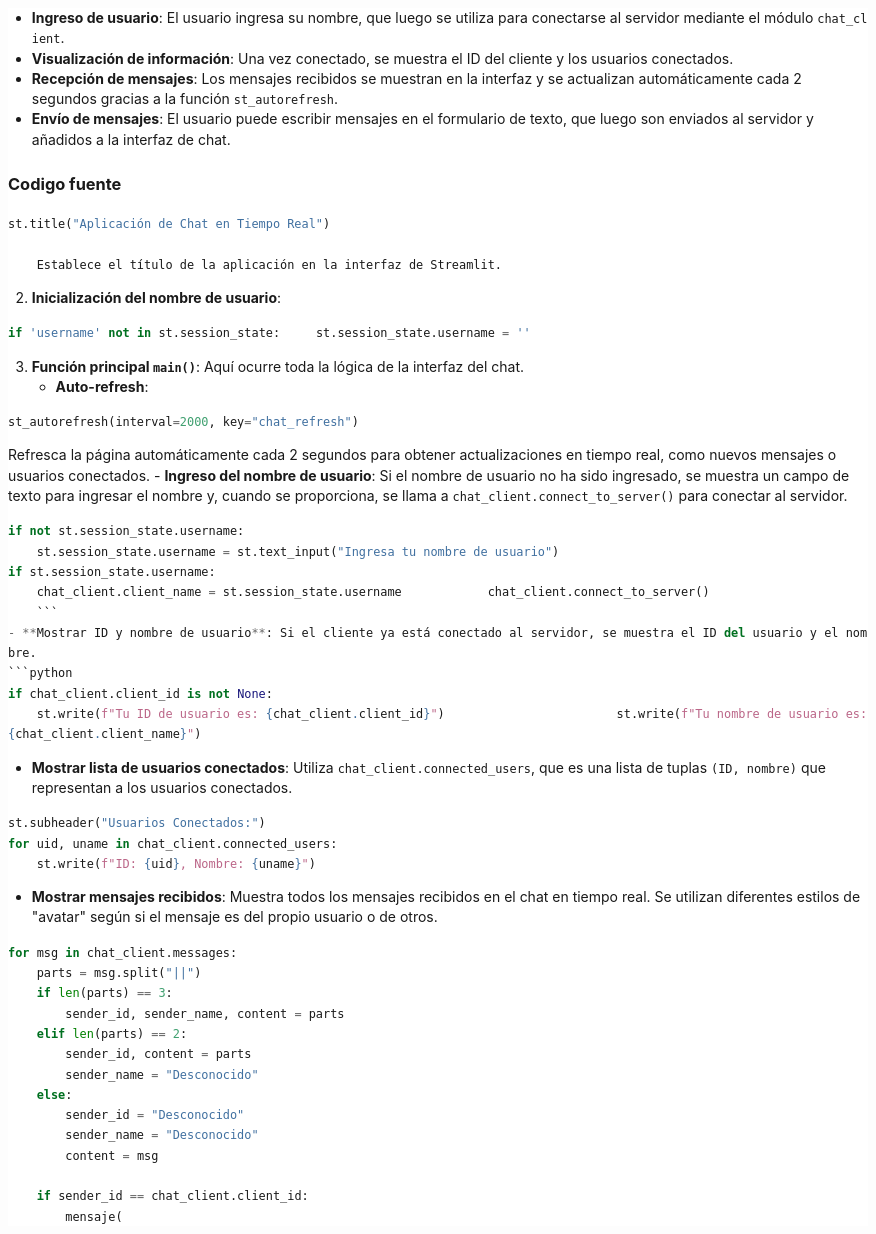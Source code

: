 - **Ingreso de usuario**: El usuario ingresa su nombre, que luego se utiliza para conectarse al servidor mediante el módulo `chat_client`.
- **Visualización de información**: Una vez conectado, se muestra el ID del cliente y los usuarios conectados.
- **Recepción de mensajes**: Los mensajes recibidos se muestran en la interfaz y se actualizan automáticamente cada 2 segundos gracias a la función `st_autorefresh`.
- **Envío de mensajes**: El usuario puede escribir mensajes en el formulario de texto, que luego son enviados al servidor y añadidos a la interfaz de chat.
### Codigo fuente
```python
st.title("Aplicación de Chat en Tiempo Real")
    
    Establece el título de la aplicación en la interfaz de Streamlit.
```
2. **Inicialización del nombre de usuario**:
```python
if 'username' not in st.session_state:     st.session_state.username = ''
```
3. **Función principal `main()`**: Aquí ocurre toda la lógica de la interfaz del chat.
    - **Auto-refresh**:
        
```python     
st_autorefresh(interval=2000, key="chat_refresh")
```
Refresca la página automáticamente cada 2 segundos para obtener actualizaciones en tiempo real, como nuevos mensajes o usuarios conectados.
    - **Ingreso del nombre de usuario**: Si el nombre de usuario no ha sido ingresado, se muestra un campo de texto para ingresar el nombre y, cuando se proporciona, se llama a `chat_client.connect_to_server()` para conectar al servidor.
```python
if not st.session_state.username:     
	st.session_state.username = st.text_input("Ingresa tu nombre de usuario")     
if st.session_state.username:         
	chat_client.client_name = st.session_state.username            chat_client.connect_to_server() 
	```       
- **Mostrar ID y nombre de usuario**: Si el cliente ya está conectado al servidor, se muestra el ID del usuario y el nombre.
```python  
if chat_client.client_id is not None:
	st.write(f"Tu ID de usuario es: {chat_client.client_id}")                        st.write(f"Tu nombre de usuario es: {chat_client.client_name}")
```    
- **Mostrar lista de usuarios conectados**: Utiliza `chat_client.connected_users`, que es una lista de tuplas `(ID, nombre)` que representan a los usuarios conectados.
```python
st.subheader("Usuarios Conectados:") 
for uid, uname in chat_client.connected_users:     
	st.write(f"ID: {uid}, Nombre: {uname}")
```
- **Mostrar mensajes recibidos**: Muestra todos los mensajes recibidos en el chat en tiempo real. Se utilizan diferentes estilos de "avatar" según si el mensaje es del propio usuario o de otros.
```python
for msg in chat_client.messages:
    parts = msg.split("||")
    if len(parts) == 3:
        sender_id, sender_name, content = parts
    elif len(parts) == 2:
        sender_id, content = parts
        sender_name = "Desconocido"
    else:
        sender_id = "Desconocido"
        sender_name = "Desconocido"
        content = msg

    if sender_id == chat_client.client_id:
        mensaje(
```